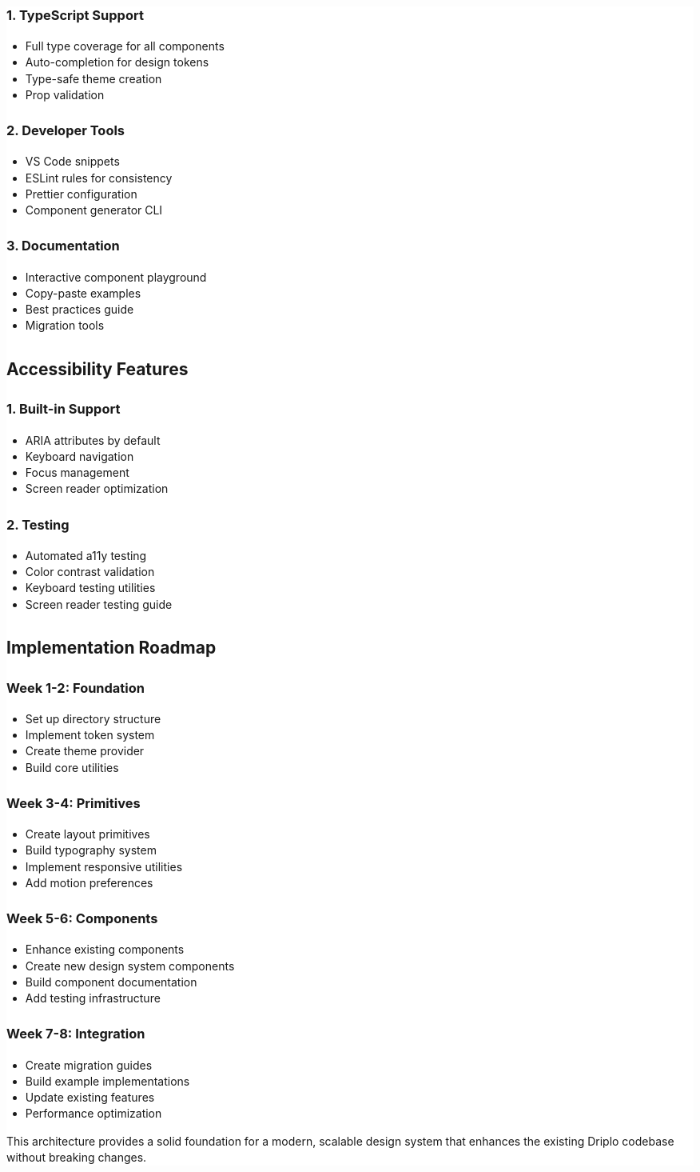 ### 1. TypeScript Support
- Full type coverage for all components
- Auto-completion for design tokens
- Type-safe theme creation
- Prop validation

### 2. Developer Tools
- VS Code snippets
- ESLint rules for consistency
- Prettier configuration
- Component generator CLI

### 3. Documentation
- Interactive component playground
- Copy-paste examples
- Best practices guide
- Migration tools

## Accessibility Features

### 1. Built-in Support
- ARIA attributes by default
- Keyboard navigation
- Focus management
- Screen reader optimization

### 2. Testing
- Automated a11y testing
- Color contrast validation
- Keyboard testing utilities
- Screen reader testing guide

## Implementation Roadmap

### Week 1-2: Foundation
- Set up directory structure
- Implement token system
- Create theme provider
- Build core utilities

### Week 3-4: Primitives
- Create layout primitives
- Build typography system
- Implement responsive utilities
- Add motion preferences

### Week 5-6: Components
- Enhance existing components
- Create new design system components
- Build component documentation
- Add testing infrastructure

### Week 7-8: Integration
- Create migration guides
- Build example implementations
- Update existing features
- Performance optimization

This architecture provides a solid foundation for a modern, scalable design system that enhances the existing Driplo codebase without breaking changes.